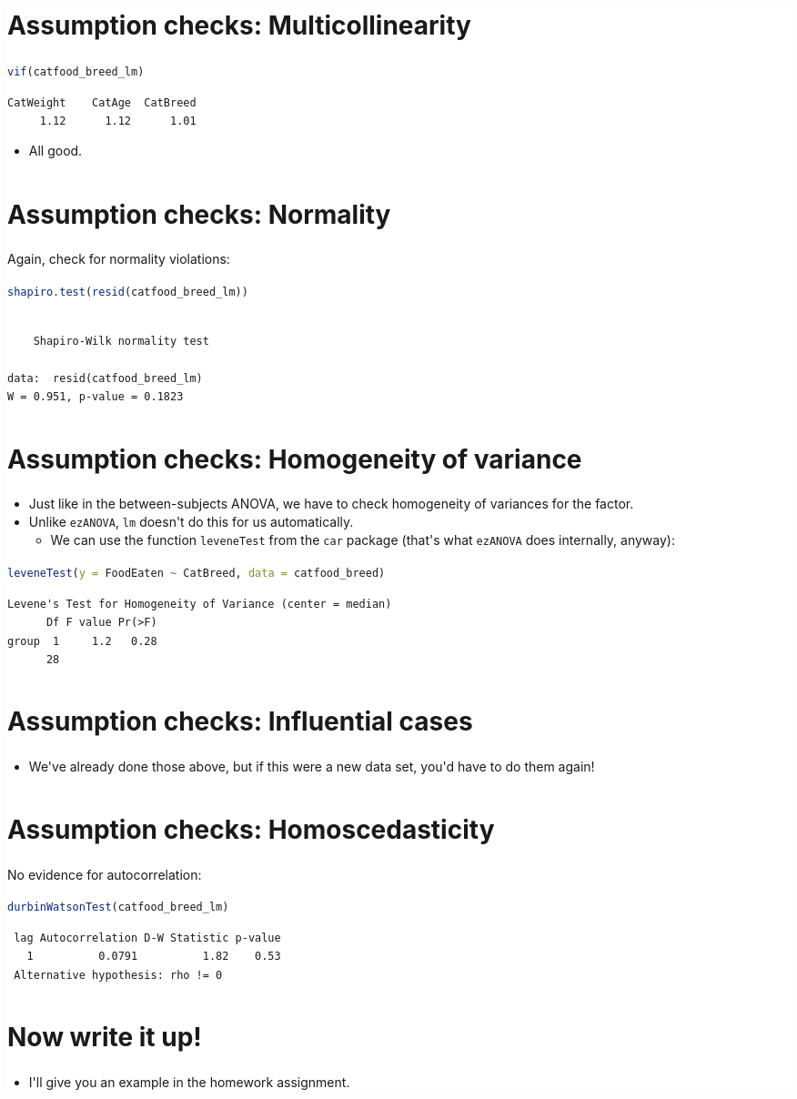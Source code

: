 Assumption checks: Multicollinearity
==============================================================

```r
vif(catfood_breed_lm)
```

```
CatWeight    CatAge  CatBreed 
     1.12      1.12      1.01 
```
- All good.

Assumption checks: Normality
===============================================================
Again, check for normality violations:

```r
shapiro.test(resid(catfood_breed_lm))
```

```

	Shapiro-Wilk normality test

data:  resid(catfood_breed_lm)
W = 0.951, p-value = 0.1823
```

Assumption checks: Homogeneity of variance
===============================================================
- Just like in the between-subjects ANOVA, we have to check homogeneity of variances for the factor.
- Unlike `ezANOVA`, `lm` doesn't do this for us automatically.
    - We can use the function `leveneTest` from the `car` package (that's what `ezANOVA` does internally, anyway):

```r
leveneTest(y = FoodEaten ~ CatBreed, data = catfood_breed)
```

```
Levene's Test for Homogeneity of Variance (center = median)
      Df F value Pr(>F)
group  1     1.2   0.28
      28               
```

Assumption checks: Influential cases
==============================================================
- We've already done those above, but if this were a new data set, you'd have to do them again!

Assumption checks: Homoscedasticity
==============================================================
No evidence for autocorrelation:

```r
durbinWatsonTest(catfood_breed_lm)
```

```
 lag Autocorrelation D-W Statistic p-value
   1          0.0791          1.82    0.53
 Alternative hypothesis: rho != 0
```

Now write it up!
=============================================================
- I'll give you an example in the homework assignment.
